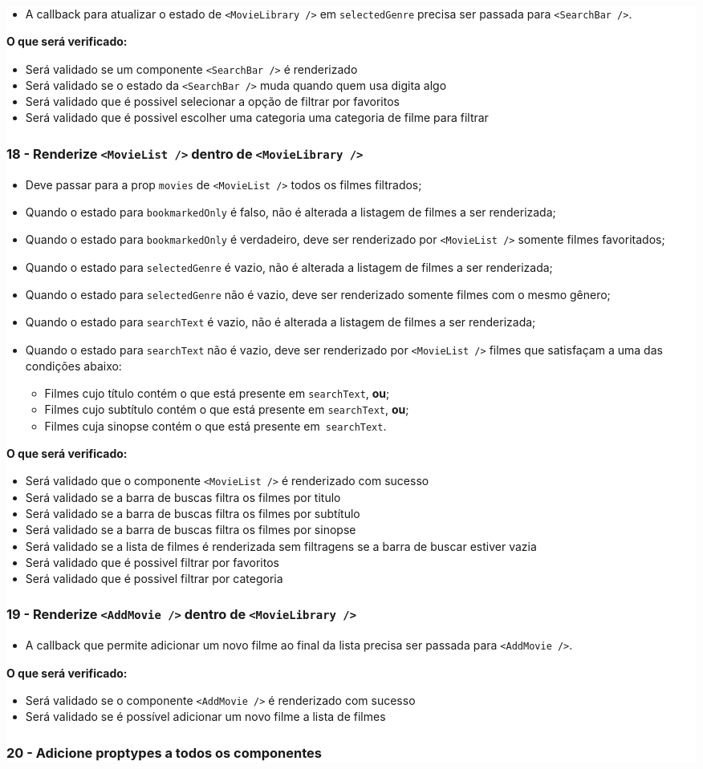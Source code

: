 - A callback para atualizar o estado de `<MovieLibrary />` em `selectedGenre` precisa ser passada para `<SearchBar />`.

**O que será verificado:**
  - Será validado se um componente `<SearchBar />` é renderizado
  - Será validado se o estado da `<SearchBar />` muda quando quem usa digita algo
  - Será validado que é possivel selecionar a opção de filtrar por favoritos
  - Será validado que é possivel escolher uma categoria uma categoria de filme para filtrar


### 18 - Renderize `<MovieList />` dentro de `<MovieLibrary />`

- Deve passar para a prop `movies` de `<MovieList />` todos os filmes filtrados;

- Quando o estado para `bookmarkedOnly` é falso, não é alterada a listagem de filmes a ser renderizada;

- Quando o estado para `bookmarkedOnly` é verdadeiro, deve ser renderizado por `<MovieList />` somente filmes favoritados;

- Quando o estado para `selectedGenre` é vazio, não é alterada a listagem de filmes a ser renderizada;

- Quando o estado para `selectedGenre` não é vazio, deve ser renderizado somente filmes com o mesmo gênero;

- Quando o estado para `searchText` é vazio, não é alterada a listagem de filmes a ser renderizada;

- Quando o estado para `searchText` não é vazio, deve ser renderizado por `<MovieList />` filmes que satisfaçam a uma das condições abaixo:
  - Filmes cujo título contém o que está presente em `searchText`, **ou**;
  - Filmes cujo subtítulo contém o que está presente em `searchText`, **ou**;
  - Filmes cuja sinopse contém o que está presente em` searchText`.

**O que será verificado:**
  - Será validado que o componente `<MovieList />` é renderizado com sucesso
  - Será validado se a barra de buscas filtra os filmes por titulo
  - Será validado se a barra de buscas filtra os filmes por subtítulo
  - Será validado se a barra de buscas filtra os filmes por sinopse
  - Será validado se a lista de filmes é renderizada sem filtragens se a barra de buscar estiver vazia
  - Será validado que é possivel filtrar por favoritos
  - Será validado que é possivel filtrar por categoria

### 19 - Renderize `<AddMovie />` dentro de `<MovieLibrary />`

- A callback que permite adicionar um novo filme ao final da lista precisa ser passada para `<AddMovie />`.

**O que será verificado:**
  - Será validado se o componente `<AddMovie />` é renderizado com sucesso
  - Será validado se é possível adicionar um novo filme a lista de filmes

### 20 - Adicione proptypes a todos os componentes
